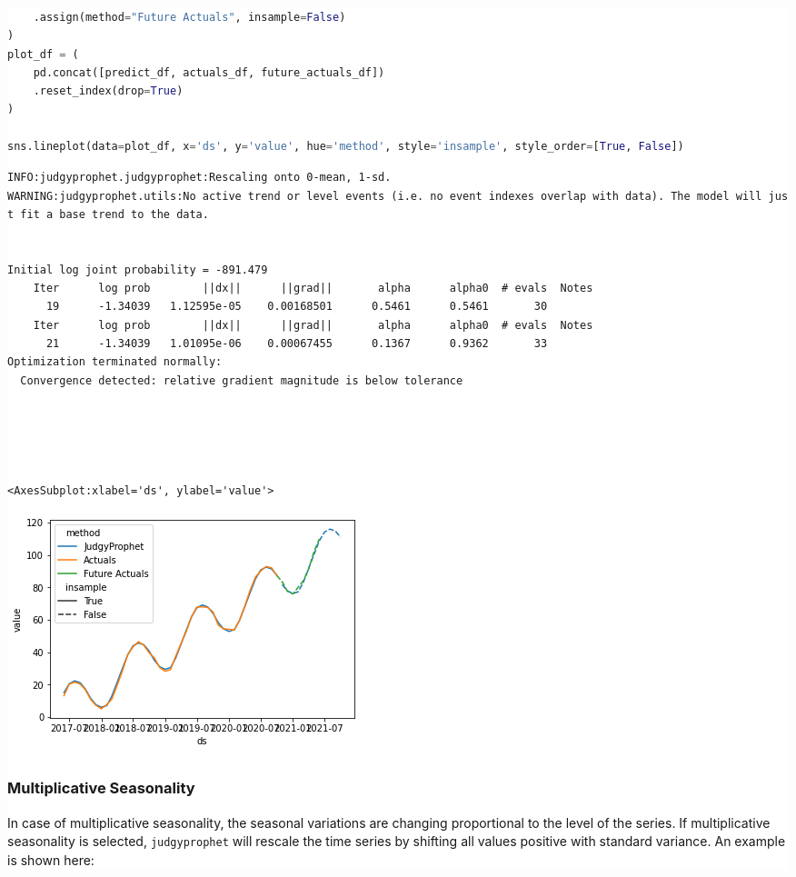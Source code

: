```python
    .assign(method="Future Actuals", insample=False)
)
plot_df = (
    pd.concat([predict_df, actuals_df, future_actuals_df])
    .reset_index(drop=True)
)

sns.lineplot(data=plot_df, x='ds', y='value', hue='method', style='insample', style_order=[True, False])
```

    INFO:judgyprophet.judgyprophet:Rescaling onto 0-mean, 1-sd.
    WARNING:judgyprophet.utils:No active trend or level events (i.e. no event indexes overlap with data). The model will just fit a base trend to the data.


    Initial log joint probability = -891.479
        Iter      log prob        ||dx||      ||grad||       alpha      alpha0  # evals  Notes
          19      -1.34039   1.12595e-05    0.00168501      0.5461      0.5461       30
        Iter      log prob        ||dx||      ||grad||       alpha      alpha0  # evals  Notes
          21      -1.34039   1.01095e-06    0.00067455      0.1367      0.9362       33
    Optimization terminated normally:
      Convergence detected: relative gradient magnitude is below tolerance





    <AxesSubplot:xlabel='ds', ylabel='value'>





![png](T3%20-%20Seasonality_files/T3%20-%20Seasonality_3_3.png)



### Multiplicative Seasonality
In case of multiplicative seasonality, the seasonal variations are changing proportional to the level of the series. If multiplicative seasonality is selected, `judgyprophet` will rescale the time series by shifting all values positive with standard variance. An example is shown here:


